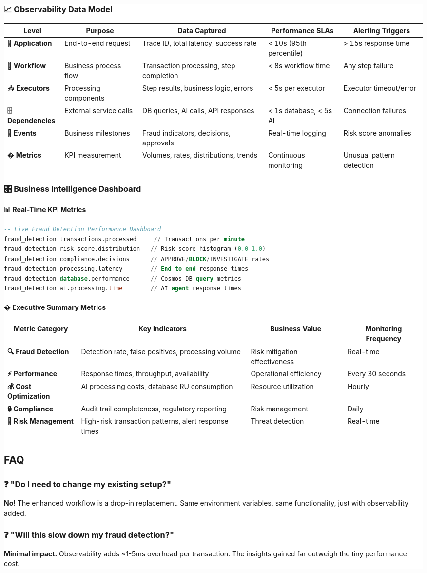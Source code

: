 ### 📈 **Observability Data Model**

| Level | Purpose | Data Captured | Performance SLAs | Alerting Triggers |
|-------|---------|---------------|------------------|-------------------|
| 🎯 **Application** | End-to-end request | Trace ID, total latency, success rate | < 10s (95th percentile) | > 15s response time |
| 🔄 **Workflow** | Business process flow | Transaction processing, step completion | < 8s workflow time | Any step failure |
| 📥 **Executors** | Processing components | Step results, business logic, errors | < 5s per executor | Executor timeout/error |
| 🗄️ **Dependencies** | External service calls | DB queries, AI calls, API responses | < 1s database, < 5s AI | Connection failures |
| 📝 **Events** | Business milestones | Fraud indicators, decisions, approvals | Real-time logging | Risk score anomalies |
| � **Metrics** | KPI measurement | Volumes, rates, distributions, trends | Continuous monitoring | Unusual pattern detection |

### 🎛️ **Business Intelligence Dashboard**

#### 📊 **Real-Time KPI Metrics**

```sql
-- Live Fraud Detection Performance Dashboard
fraud_detection.transactions.processed     // Transactions per minute
fraud_detection.risk_score.distribution   // Risk score histogram (0.0-1.0)
fraud_detection.compliance.decisions      // APPROVE/BLOCK/INVESTIGATE rates
fraud_detection.processing.latency        // End-to-end response times
fraud_detection.database.performance      // Cosmos DB query metrics
fraud_detection.ai.processing.time        // AI agent response times
```

#### � **Executive Summary Metrics**

| Metric Category | Key Indicators | Business Value | Monitoring Frequency |
|----------------|----------------|----------------|---------------------|
| **🔍 Fraud Detection** | Detection rate, false positives, processing volume | Risk mitigation effectiveness | Real-time |
| **⚡ Performance** | Response times, throughput, availability | Operational efficiency | Every 30 seconds |
| **💰 Cost Optimization** | AI processing costs, database RU consumption | Resource utilization | Hourly |
| **🔒 Compliance** | Audit trail completeness, regulatory reporting | Risk management | Daily |
| **🚨 Risk Management** | High-risk transaction patterns, alert response times | Threat detection | Real-time |


## FAQ

### ❓ **"Do I need to change my existing setup?"**
**No!** The enhanced workflow is a drop-in replacement. Same environment variables, same functionality, just with observability added.

### ❓ **"Will this slow down my fraud detection?"**
**Minimal impact.** Observability adds ~1-5ms overhead per transaction. The insights gained far outweigh the tiny performance cost.
